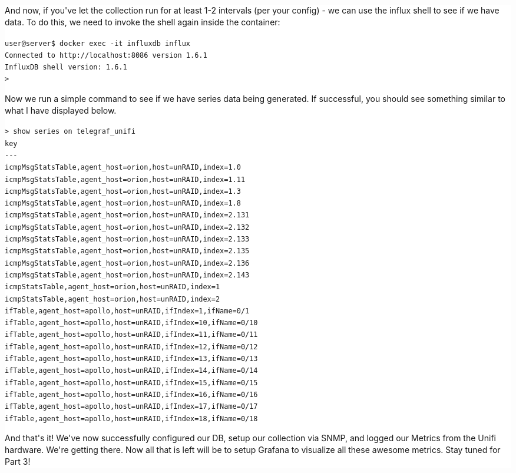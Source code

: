 And now, if you've let the collection run for at least 1-2 intervals (per your config) - we can use the influx shell to see if we have data. To do this, we need to invoke the shell again inside the container:

<div class="wp-block-cgb-block-code-block">
<div class="upmostly-block better-code-block">
<div class="dark">
<pre><code class="html">user@server$ docker exec -it influxdb influx
Connected to http://localhost:8086 version 1.6.1
InfluxDB shell version: 1.6.1
> </code></pre>
</div>
</div>
<script src="//cdnjs.cloudflare.com/ajax/libs/highlight.js/9.12.0/highlight.min.js"></script><script>hljs.initHighlighting();</script></div>

Now we run a simple command to see if we have series data being generated. If successful, you should see something similar to what I have displayed below.

<div class="wp-block-cgb-block-code-block">
<div class="upmostly-block better-code-block">
<div class="dark">
<pre><code class="html">> show series on telegraf_unifi
key
---
icmpMsgStatsTable,agent_host=orion,host=unRAID,index=1.0
icmpMsgStatsTable,agent_host=orion,host=unRAID,index=1.11
icmpMsgStatsTable,agent_host=orion,host=unRAID,index=1.3
icmpMsgStatsTable,agent_host=orion,host=unRAID,index=1.8
icmpMsgStatsTable,agent_host=orion,host=unRAID,index=2.131
icmpMsgStatsTable,agent_host=orion,host=unRAID,index=2.132
icmpMsgStatsTable,agent_host=orion,host=unRAID,index=2.133
icmpMsgStatsTable,agent_host=orion,host=unRAID,index=2.135
icmpMsgStatsTable,agent_host=orion,host=unRAID,index=2.136
icmpMsgStatsTable,agent_host=orion,host=unRAID,index=2.143
icmpStatsTable,agent_host=orion,host=unRAID,index=1
icmpStatsTable,agent_host=orion,host=unRAID,index=2
ifTable,agent_host=apollo,host=unRAID,ifIndex=1,ifName=0/1
ifTable,agent_host=apollo,host=unRAID,ifIndex=10,ifName=0/10
ifTable,agent_host=apollo,host=unRAID,ifIndex=11,ifName=0/11
ifTable,agent_host=apollo,host=unRAID,ifIndex=12,ifName=0/12
ifTable,agent_host=apollo,host=unRAID,ifIndex=13,ifName=0/13
ifTable,agent_host=apollo,host=unRAID,ifIndex=14,ifName=0/14
ifTable,agent_host=apollo,host=unRAID,ifIndex=15,ifName=0/15
ifTable,agent_host=apollo,host=unRAID,ifIndex=16,ifName=0/16
ifTable,agent_host=apollo,host=unRAID,ifIndex=17,ifName=0/17
ifTable,agent_host=apollo,host=unRAID,ifIndex=18,ifName=0/18</code></pre>
</div>
</div>
<script src="//cdnjs.cloudflare.com/ajax/libs/highlight.js/9.12.0/highlight.min.js"></script><script>hljs.initHighlighting();</script></div>

And that's it! We've now successfully configured our DB, setup our collection via SNMP, and logged our Metrics from the Unifi hardware. We're getting there. Now all that is left will be to setup Grafana to visualize all these awesome metrics. Stay tuned for Part 3!
